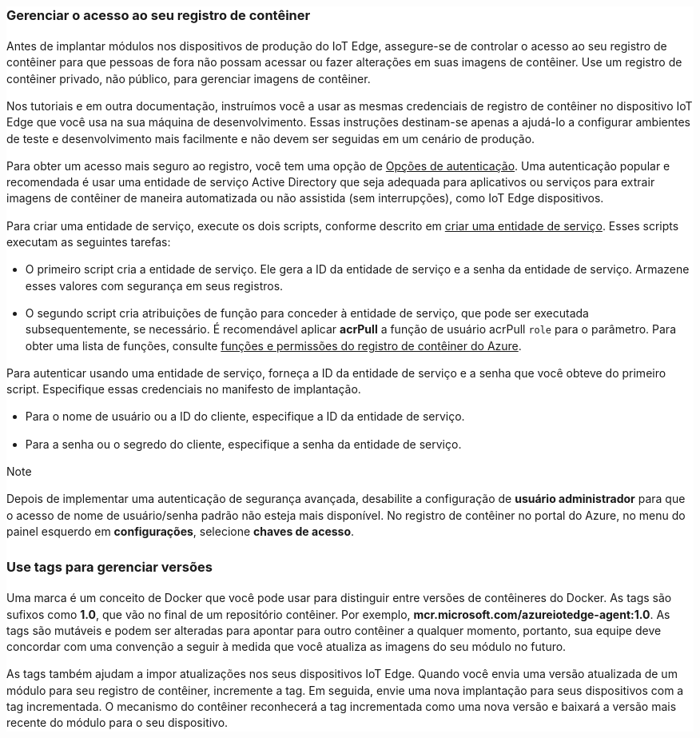 ### <a name="manage-access-to-your-container-registry"></a>Gerenciar o acesso ao seu registro de contêiner

Antes de implantar módulos nos dispositivos de produção do IoT Edge, assegure-se de controlar o acesso ao seu registro de contêiner para que pessoas de fora não possam acessar ou fazer alterações em suas imagens de contêiner. Use um registro de contêiner privado, não público, para gerenciar imagens de contêiner.

Nos tutoriais e em outra documentação, instruímos você a usar as mesmas credenciais de registro de contêiner no dispositivo IoT Edge que você usa na sua máquina de desenvolvimento. Essas instruções destinam-se apenas a ajudá-lo a configurar ambientes de teste e desenvolvimento mais facilmente e não devem ser seguidas em um cenário de produção.

Para obter um acesso mais seguro ao registro, você tem uma opção de [Opções de autenticação](../container-registry/container-registry-authentication.md). Uma autenticação popular e recomendada é usar uma entidade de serviço Active Directory que seja adequada para aplicativos ou serviços para extrair imagens de contêiner de maneira automatizada ou não assistida (sem interrupções), como IoT Edge dispositivos.

Para criar uma entidade de serviço, execute os dois scripts, conforme descrito em [criar uma entidade de serviço](../container-registry/container-registry-auth-service-principal.md#create-a-service-principal). Esses scripts executam as seguintes tarefas:

* O primeiro script cria a entidade de serviço. Ele gera a ID da entidade de serviço e a senha da entidade de serviço. Armazene esses valores com segurança em seus registros.

* O segundo script cria atribuições de função para conceder à entidade de serviço, que pode ser executada subsequentemente, se necessário. É recomendável aplicar **acrPull** a função de usuário acrPull `role` para o parâmetro. Para obter uma lista de funções, consulte [funções e permissões do registro de contêiner do Azure](../container-registry/container-registry-roles.md).

Para autenticar usando uma entidade de serviço, forneça a ID da entidade de serviço e a senha que você obteve do primeiro script. Especifique essas credenciais no manifesto de implantação.

* Para o nome de usuário ou a ID do cliente, especifique a ID da entidade de serviço.

* Para a senha ou o segredo do cliente, especifique a senha da entidade de serviço.

> [!NOTE]
> Depois de implementar uma autenticação de segurança avançada, desabilite a configuração de **usuário administrador** para que o acesso de nome de usuário/senha padrão não esteja mais disponível. No registro de contêiner no portal do Azure, no menu do painel esquerdo em **configurações**, selecione **chaves de acesso**.

### <a name="use-tags-to-manage-versions"></a>Use tags para gerenciar versões

Uma marca é um conceito de Docker que você pode usar para distinguir entre versões de contêineres do Docker. As tags são sufixos como **1.0**, que vão no final de um repositório contêiner. Por exemplo, **mcr.microsoft.com/azureiotedge-agent:1.0**. As tags são mutáveis e podem ser alteradas para apontar para outro contêiner a qualquer momento, portanto, sua equipe deve concordar com uma convenção a seguir à medida que você atualiza as imagens do seu módulo no futuro.

As tags também ajudam a impor atualizações nos seus dispositivos IoT Edge. Quando você envia uma versão atualizada de um módulo para seu registro de contêiner, incremente a tag. Em seguida, envie uma nova implantação para seus dispositivos com a tag incrementada. O mecanismo do contêiner reconhecerá a tag incrementada como uma nova versão e baixará a versão mais recente do módulo para o seu dispositivo.
